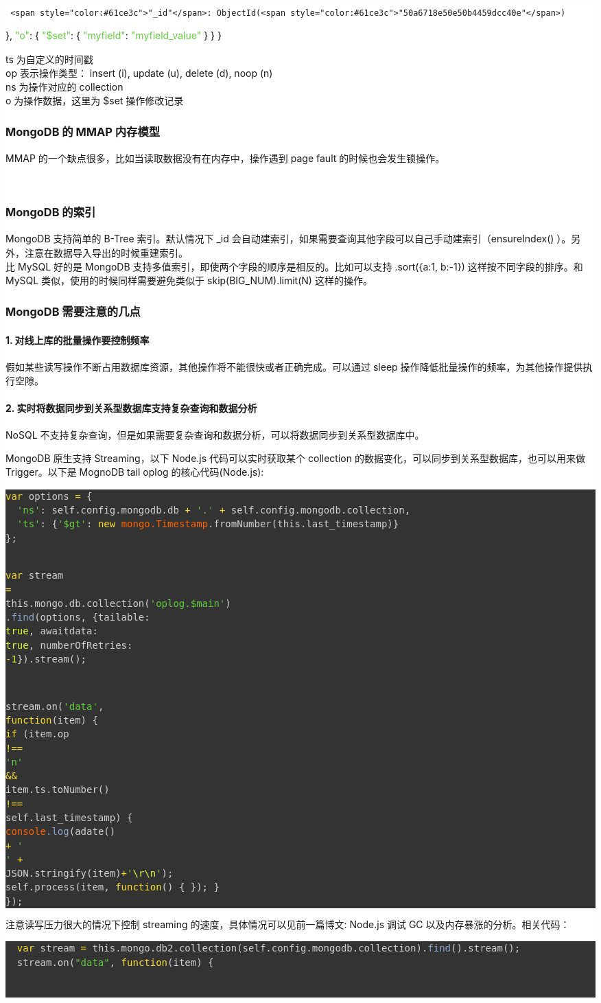      <span style="color:#61ce3c">"_id"</span>: ObjectId(<span style="color:#61ce3c">"50a6718e50e50b4459dcc40e"</span>)
  },
   <span style="color:#61ce3c">"o"</span>: {
     <span style="color:#61ce3c">"$set"</span>: {
       <span style="color:#61ce3c">"myfield"</span>: <span style="color:#61ce3c">"myfield_value"</span>
    }
  }
}</pre>
<p>ts 为自定义的时间戳<br>
op 表示操作类型： insert (i), update (u), delete (d), noop (n)<br>
ns 为操作对应的 collection<br>
o 为操作数据，这里为 $set 操作修改记录</p>
<h3>MongoDB 的 MMAP 内存模型</h3>
<p>MMAP 的一个缺点很多，比如当读取数据没有在内存中，操作遇到 page fault 的时候也会发生锁操作。</p>
<p><img title="mongodb memory" src="http://blog.eood.cn/wp-content/uploads/2013/04/mongodb-memory.png" alt="" width="600"></p>
<h3>MongoDB 的索引</h3>
<p>MongoDB 支持简单的 B-Tree 索引。默认情况下 _id 会自动建索引，如果需要查询其他字段可以自己手动建索引（ensureIndex() ）。另外，注意在数据导入导出的时候重建索引。<br>
比 MySQL 好的是 MongoDB 支持多值索引，即使两个字段的顺序是相反的。比如可以支持 .sort({a:1, b:-1}) 这样按不同字段的排序。和 MySQL 类似，使用的时候同样需要避免类似于 skip(BIG_NUM).limit(N) 这样的操作。</p>
<h3>MongoDB 需要注意的几点</h3>
<h4>1. 对线上库的批量操作要控制频率</h4>
<p>假如某些读写操作不断占用数据库资源，其他操作将不能很快或者正确完成。可以通过 sleep 操作降低批量操作的频率，为其他操作提供执行空隙。</p>
<h4>2. 实时将数据同步到关系型数据库支持复杂查询和数据分析</h4>
<p>NoSQL 不支持复杂查询，但是如果需要复杂查询和数据分析，可以将数据同步到关系型数据库中。</p>
<p>MongoDB 原生支持 Streaming，以下 Node.js 代码可以实时获取某个 collection 的数据变化，可以同步到关系型数据库，也可以用来做 Trigger。以下是 MognoDB tail oplog 的核心代码(Node.js):</p>
<pre style="color:#d1d1d1;background:#333"><span style="color:#fbde2d">var</span> options <span style="color:#fbde2d">=</span> {
  <span style="color:#61ce3c">'ns'</span>: self.config.mongodb.db <span style="color:#fbde2d">+</span> <span style="color:#61ce3c">'.'</span> <span style="color:#fbde2d">+</span> self.config.mongodb.collection,
  <span style="color:#61ce3c">'ts'</span>: {<span style="color:#61ce3c">'$gt'</span>: <span style="color:#fbde2d">new</span> <span style="color:#ff6400">mongo.Timestamp</span>.fromNumber(this.last_timestamp)}
};

<span style="color:#fbde2d">var</span> stream <span style="color:#fbde2d">=</span> this.mongo.db.collection(<span style="color:#61ce3c">'oplog.$main'</span>)
    .<span style="color:#8da6ce">find</span>(options, {tailable: <span style="color:#d8fa3c">true</span>, awaitdata: <span style="color:#d8fa3c">true</span>, numberOfRetries: <span style="color:#fbde2d">-</span><span style="color:#d8fa3c">1</span>}).stream();

stream.on(<span style="color:#61ce3c">'data'</span>, <span style="color:#fbde2d">function</span>(item) {
  <span style="color:#fbde2d">if</span> (item.op <span style="color:#fbde2d">!</span><span style="color:#fbde2d">==</span> <span style="color:#61ce3c">'n'</span> <span style="color:#fbde2d">&amp;</span><span style="color:#fbde2d">&amp;</span> item.ts.toNumber() <span style="color:#fbde2d">!</span><span style="color:#fbde2d">==</span> self.last_timestamp) {
    <span style="color:#ff6400">console</span><span style="color:#8da6ce">.log</span>(adate() <span style="color:#fbde2d">+</span> <span style="color:#61ce3c">' '</span> <span style="color:#fbde2d">+</span> JSON.stringify(item)<span style="color:#fbde2d">+</span><span style="color:#61ce3c">'<span style="color:#d8fa3c">\r</span><span style="color:#d8fa3c">\n</span>'</span>);
    self.process(item, <span style="color:#fbde2d">function</span>() {
    });
  }
});</pre>
<p>注意读写压力很大的情况下控制 streaming 的速度，具体情况可以见前一篇博文: <a>Node.js 调试 GC 以及内存暴涨的分析</a>。相关代码：</p>
<pre style="color:#d1d1d1;background:#333">  <span style="color:#fbde2d">var</span> stream <span style="color:#fbde2d">=</span> this.mongo.db2.collection(self.config.mongodb.collection).<span style="color:#8da6ce">find</span>().stream();
  stream.on(<span style="color:#61ce3c">"data"</span>, <span style="color:#fbde2d">function</span>(item) {